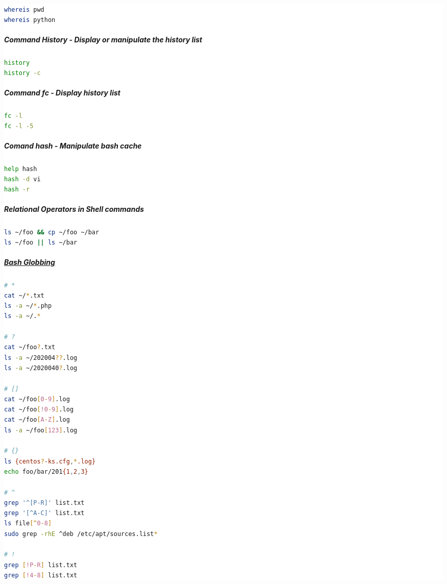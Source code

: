 ```sh
whereis pwd
whereis python
```

##### Command History - Display or manipulate the history list

```sh
history
history -c
```

##### Command fc - Display  history list

```sh
fc -l
fc -l -5
```

##### Comand hash - Manipulate bash cache

```sh
help hash
hash -d vi
hash -r
```

##### Relational Operators in Shell commands

```sh
ls ~/foo && cp ~/foo ~/bar
ls ~/foo || ls ~/bar
```

##### [Bash Globbing](https://linuxhint.com/bash_globbing_tutorial/)

```sh
# *
cat ~/*.txt
ls -a ~/*.php
ls -a ~/.*

# ?
cat ~/foo?.txt
ls -a ~/202004??.log
ls -a ~/2020040?.log

# []
cat ~/foo[0-9].log
cat ~/foo[!0-9].log
cat ~/foo[A-Z].log
ls -a ~/foo[123].log

# {}
ls {centos?-ks.cfg,*.log}
echo foo/bar/201{1,2,3}

# ^
grep '^[P-R]' list.txt
grep '[^A-C]' list.txt
ls file[^0-8]
sudo grep -rhE ^deb /etc/apt/sources.list*

# !
grep [!P-R] list.txt
grep [!4-8] list.txt

```